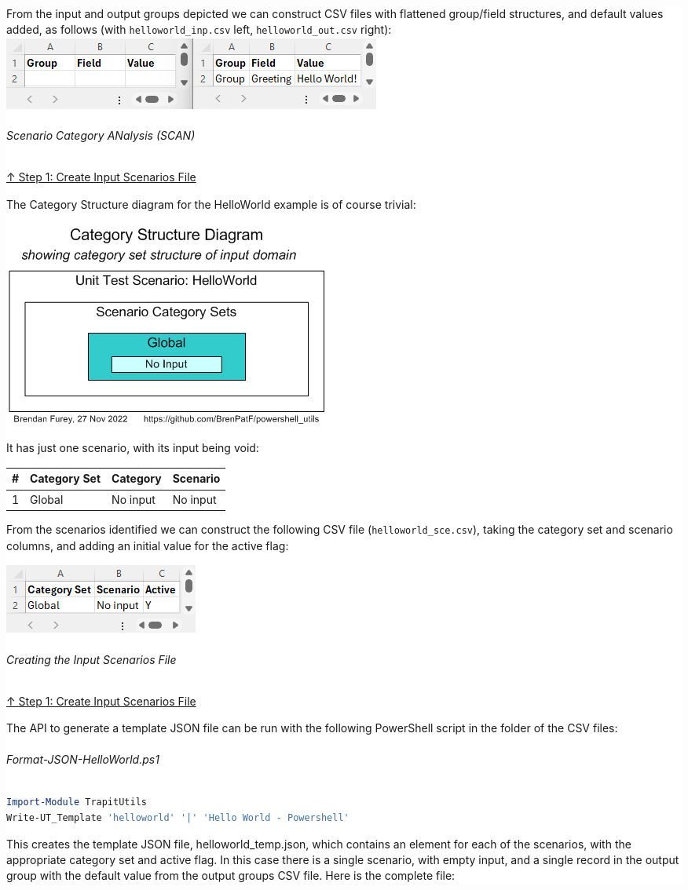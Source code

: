 From the input and output groups depicted we can construct CSV files with flattened group/field structures, and default values added, as follows (with `helloworld_inp.csv` left, `helloworld_out.csv` right):
<img src="png/groups - helloworld.png">

###### Scenario Category ANalysis (SCAN)
[&uarr; Step 1: Create Input Scenarios File](#step-1-create-input-scenarios-file-1)<br />

The Category Structure diagram for the HelloWorld example is of course trivial:

<img src="png/CSD-HW.png">

It has just one scenario, with its input being void:

|  # | Category Set | Category | Scenario |
|---:|:-------------|:---------|:---------|
|  1 | Global       | No input | No input |

From the scenarios identified we can construct the following CSV file (`helloworld_sce.csv`), taking the category set and scenario columns, and adding an initial value for the active flag:

<img src="png/scenarios - helloworld.png">

###### Creating the Input Scenarios File
[&uarr; Step 1: Create Input Scenarios File](#step-1-create-input-scenarios-file-1)<br />

The API to generate a template JSON file can be run with the following PowerShell script in the folder of the CSV files:

###### Format-JSON-HelloWorld.ps1
```powershell
Import-Module TrapitUtils
Write-UT_Template 'helloworld' '|' 'Hello World - Powershell'
```
This creates the template JSON file, helloworld_temp.json, which contains an element for each of the scenarios, with the appropriate category set and active flag. In this case there is a single scenario, with empty input, and a single record in the output group with the default value from the output groups CSV file. Here is the complete file:
